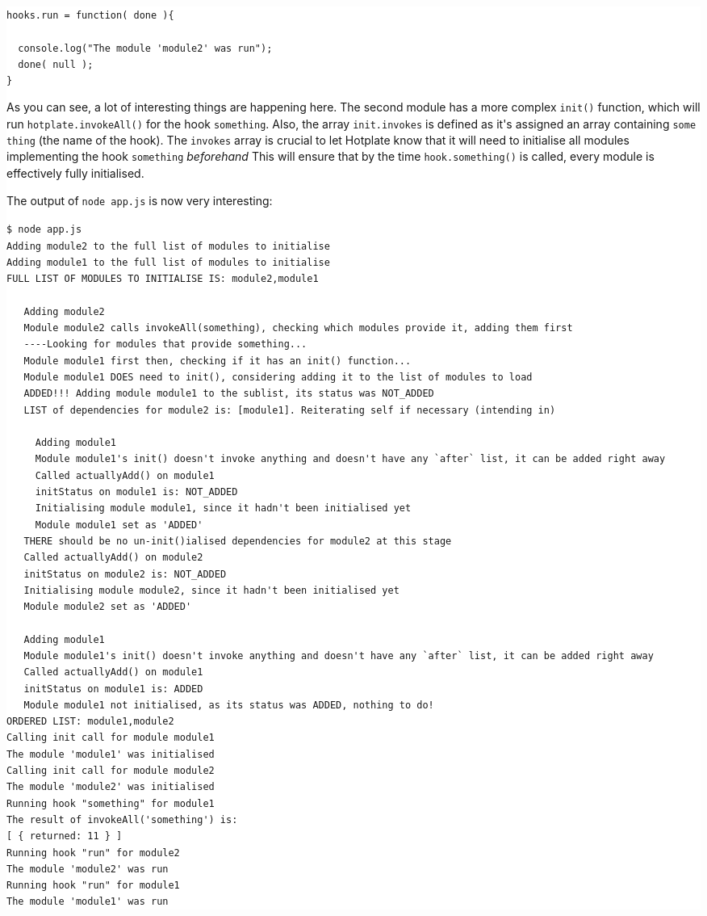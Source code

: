     hooks.run = function( done ){
    
      console.log("The module 'module2' was run");
      done( null );
    }


As you can see, a lot of interesting things are happening here. The second module has a more complex `init()` function, which will run `hotplate.invokeAll()` for the hook `something`. Also, the array `init.invokes` is defined as it's assigned an array containing `something` (the name of the hook). The `invokes` array is crucial to let Hotplate know that it will need to initialise all modules implementing the hook `something` _beforehand_  This will ensure that by the time `hook.something()` is called, every module is effectively fully initialised.

The output of `node app.js` is now very interesting:

    $ node app.js 
    Adding module2 to the full list of modules to initialise
    Adding module1 to the full list of modules to initialise
    FULL LIST OF MODULES TO INITIALISE IS: module2,module1
    
       Adding module2
       Module module2 calls invokeAll(something), checking which modules provide it, adding them first
       ----Looking for modules that provide something...
       Module module1 first then, checking if it has an init() function...
       Module module1 DOES need to init(), considering adding it to the list of modules to load
       ADDED!!! Adding module module1 to the sublist, its status was NOT_ADDED
       LIST of dependencies for module2 is: [module1]. Reiterating self if necessary (intending in)
    
         Adding module1
         Module module1's init() doesn't invoke anything and doesn't have any `after` list, it can be added right away
         Called actuallyAdd() on module1
         initStatus on module1 is: NOT_ADDED
         Initialising module module1, since it hadn't been initialised yet
         Module module1 set as 'ADDED'
       THERE should be no un-init()ialised dependencies for module2 at this stage
       Called actuallyAdd() on module2
       initStatus on module2 is: NOT_ADDED
       Initialising module module2, since it hadn't been initialised yet
       Module module2 set as 'ADDED'
    
       Adding module1
       Module module1's init() doesn't invoke anything and doesn't have any `after` list, it can be added right away
       Called actuallyAdd() on module1
       initStatus on module1 is: ADDED
       Module module1 not initialised, as its status was ADDED, nothing to do!
    ORDERED LIST: module1,module2
    Calling init call for module module1
    The module 'module1' was initialised
    Calling init call for module module2
    The module 'module2' was initialised
    Running hook "something" for module1
    The result of invokeAll('something') is:
    [ { returned: 11 } ]
    Running hook "run" for module2
    The module 'module2' was run
    Running hook "run" for module1
    The module 'module1' was run
